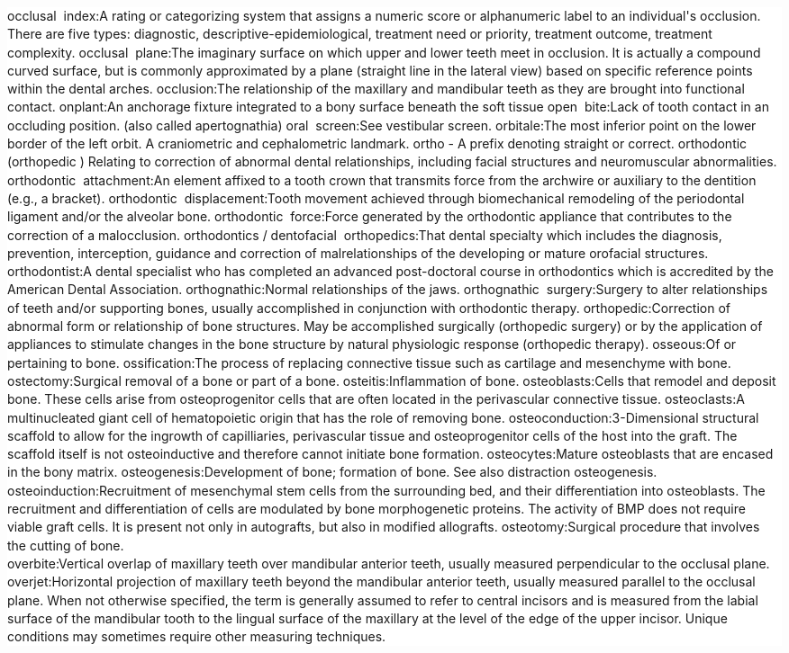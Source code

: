 occlusal  index:A rating or categorizing system that assigns a numeric score or alphanumeric label to an individual's occlusion. There are five types: diagnostic, descriptive-epidemiological, treatment need or priority, treatment outcome, treatment complexity.
occlusal  plane:The imaginary surface on which upper and lower teeth meet in occlusion. It is actually a compound curved surface, but is commonly approximated by a plane (straight line in the lateral view) based on specific reference points within the dental arches.
occlusion:The relationship of the maxillary and mandibular teeth as they are brought into functional contact.
onplant:An anchorage fixture integrated to a bony surface beneath the soft tissue
open  bite:Lack of tooth contact in an occluding position. (also called apertognathia)
oral  screen:See vestibular screen.
orbitale:The most inferior point on the lower border of the left orbit. A craniometric and cephalometric landmark.
ortho - A prefix denoting straight or correct.
orthodontic  (orthopedic ) Relating to correction of abnormal dental relationships, including facial structures and neuromuscular abnormalities.
orthodontic  attachment:An element affixed to a tooth crown that transmits force from the archwire or auxiliary to the dentition (e.g., a bracket).
orthodontic  displacement:Tooth movement achieved through biomechanical remodeling of the periodontal ligament and/or the alveolar bone.
orthodontic  force:Force generated by the orthodontic appliance that contributes to the correction of a malocclusion.
orthodontics / dentofacial  orthopedics:That dental specialty which includes the diagnosis, prevention, interception, guidance and correction of malrelationships of the developing or mature orofacial structures.
orthodontist:A dental specialist who has completed an advanced post-doctoral course in orthodontics which is accredited by the American Dental Association.
orthognathic:Normal relationships of the jaws.
orthognathic  surgery:Surgery to alter relationships of teeth and/or supporting bones, usually accomplished in conjunction with orthodontic therapy.
orthopedic:Correction of abnormal form or relationship of bone structures. May be accomplished surgically (orthopedic surgery) or by the application of appliances to stimulate changes in the bone structure by natural physiologic response (orthopedic therapy).
osseous:Of or pertaining to bone.
ossification:The process of replacing connective tissue such as cartilage and mesenchyme with bone.
ostectomy:Surgical removal of a bone or part of a bone.
osteitis:Inflammation of bone.
osteoblasts:Cells that remodel and deposit bone. These cells arise from osteoprogenitor cells that are often located in the perivascular connective tissue.
osteoclasts:A multinucleated giant cell of hematopoietic origin that has the role of removing bone.
osteoconduction:3-Dimensional structural scaffold to allow for the ingrowth of capilliaries, perivascular tissue and osteoprogenitor cells of the host into the graft. The scaffold itself is not osteoinductive and therefore cannot initiate bone formation.
osteocytes:Mature osteoblasts that are encased in the bony matrix.
osteogenesis:Development of bone; formation of bone. See also distraction osteogenesis.
osteoinduction:Recruitment of mesenchymal stem cells from the surrounding bed, and their differentiation into osteoblasts. The recruitment and differentiation of cells are modulated by bone morphogenetic proteins. The activity of BMP does not require viable graft cells. It is present not only in autografts, but also in modified allografts.
osteotomy:Surgical procedure that involves the cutting of bone.  
overbite:Vertical overlap of maxillary teeth over mandibular anterior teeth, usually measured perpendicular to the occlusal plane.
overjet:Horizontal projection of maxillary teeth beyond the mandibular anterior teeth, usually measured parallel to the occlusal plane. When not otherwise specified, the term is generally assumed to refer to central incisors and is measured from the labial surface of the mandibular tooth to the lingual surface of the maxillary at the level of the edge of the upper incisor. Unique conditions may sometimes require other measuring techniques.
